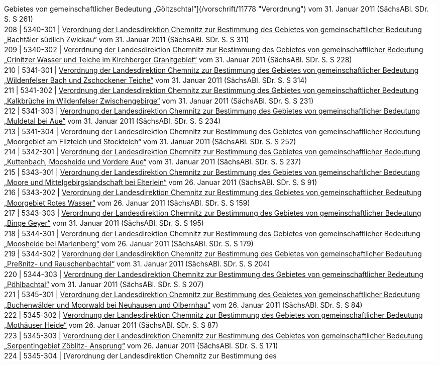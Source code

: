 Gebietes von gemeinschaftlicher Bedeutung „Göltzschtal“](/vorschrift/11778
"Verordnung") vom 31. Januar 2011 (SächsABl. SDr. S. S 261)  
208 | 5340-301 |  [Verordnung der Landesdirektion Chemnitz zur Bestimmung des
Gebietes von gemeinschaftlicher Bedeutung „Bachtäler südlich
Zwickau“](/vorschrift/11796 "Verordnung") vom 31. Januar 2011 (SächsABl. SDr.
S. S 311)  
209 | 5340-302 |  [Verordnung der Landesdirektion Chemnitz zur Bestimmung des
Gebietes von gemeinschaftlicher Bedeutung „Crinitzer Wasser und Teiche im
Kirchberger Granitgebiet“](/vorschrift/11765 "Verordnung") vom 31. Januar 2011
(SächsABl. SDr. S. S 228)  
210 | 5341-301 |  [Verordnung der Landesdirektion Chemnitz zur Bestimmung des
Gebietes von gemeinschaftlicher Bedeutung „Wildenfelser Bach und Zschockener
Teiche“](/vorschrift/11797 "Verordnung") vom 31. Januar 2011 (SächsABl. SDr.
S. S 314)  
211 | 5341-302 |  [Verordnung der Landesdirektion Chemnitz zur Bestimmung des
Gebietes von gemeinschaftlicher Bedeutung „Kalkbrüche im Wildenfelser
Zwischengebirge“](/vorschrift/11766 "Verordnung") vom 31. Januar 2011
(SächsABl. SDr. S. S 231)  
212 | 5341-303 |  [Verordnung der Landesdirektion Chemnitz zur Bestimmung des
Gebietes von gemeinschaftlicher Bedeutung „Muldetal bei
Aue“](/vorschrift/11767 "Verordnung") vom 31. Januar 2011 (SächsABl. SDr. S. S
234)  
213 | 5341-304 |  [Verordnung der Landesdirektion Chemnitz zur Bestimmung des
Gebietes von gemeinschaftlicher Bedeutung „Moorgebiet am Filzteich und
Stockteich“](/vorschrift/11774 "Verordnung") vom 31. Januar 2011 (SächsABl.
SDr. S. S 252)  
214 | 5342-301 |  [Verordnung der Landesdirektion Chemnitz zur Bestimmung des
Gebietes von gemeinschaftlicher Bedeutung „Kuttenbach, Moosheide und Vordere
Aue“](/vorschrift/11768 "Verordnung") vom 31. Januar 2011 (SächsABl. SDr. S. S
237)  
215 | 5343-301 |  [Verordnung der Landesdirektion Chemnitz zur Bestimmung des
Gebietes von gemeinschaftlicher Bedeutung „Moore und Mittelgebirgslandschaft
bei Elterlein“](/vorschrift/11716 "Verordnung") vom 26. Januar 2011 (SächsABl.
SDr. S. S 91)  
216 | 5343-302 |  [Verordnung der Landesdirektion Chemnitz zur Bestimmung des
Gebietes von gemeinschaftlicher Bedeutung „Moorgebiet Rotes
Wasser“](/vorschrift/11740 "Verordnung") vom 26. Januar 2011 (SächsABl. SDr.
S. S 159)  
217 | 5343-303 |  [Verordnung der Landesdirektion Chemnitz zur Bestimmung des
Gebietes von gemeinschaftlicher Bedeutung „Binge Geyer“](/vorschrift/11753
"Verordnung") vom 31. Januar 2011 (SächsABl. SDr. S. S 195)  
218 | 5344-301 |  [Verordnung der Landesdirektion Chemnitz zur Bestimmung des
Gebietes von gemeinschaftlicher Bedeutung „Moosheide bei
Marienberg“](/vorschrift/11747 "Verordnung") vom 26. Januar 2011 (SächsABl.
SDr. S. S 179)  
219 | 5344-302 |  [Verordnung der Landesdirektion Chemnitz zur Bestimmung des
Gebietes von gemeinschaftlicher Bedeutung „Preßnitz- und
Rauschenbachtal“](/vorschrift/11756 "Verordnung") vom 31. Januar 2011
(SächsABl. SDr. S. S 204)  
220 | 5344-303 |  [Verordnung der Landesdirektion Chemnitz zur Bestimmung des
Gebietes von gemeinschaftlicher Bedeutung „Pöhlbachtal“](/vorschrift/11757
"Verordnung") vom 31. Januar 2011 (SächsABl. SDr. S. S 207)  
221 | 5345-301 |  [Verordnung der Landesdirektion Chemnitz zur Bestimmung des
Gebietes von gemeinschaftlicher Bedeutung „Buchenwälder und Moorwald bei
Neuhausen und Olbernhau“](/vorschrift/11713 "Verordnung") vom 26. Januar 2011
(SächsABl. SDr. S. S 84)  
222 | 5345-302 |  [Verordnung der Landesdirektion Chemnitz zur Bestimmung des
Gebietes von gemeinschaftlicher Bedeutung „Mothäuser Heide“](/vorschrift/11714
"Verordnung") vom 26. Januar 2011 (SächsABl. SDr. S. S 87)  
223 | 5345-303 |  [Verordnung der Landesdirektion Chemnitz zur Bestimmung des
Gebietes von gemeinschaftlicher Bedeutung „Serpentingebiet Zöblitz-
Ansprung“](/vorschrift/11744 "Verordnung") vom 26. Januar 2011 (SächsABl. SDr.
S. S 171)  
224 | 5345-304 |  [Verordnung der Landesdirektion Chemnitz zur Bestimmung des
